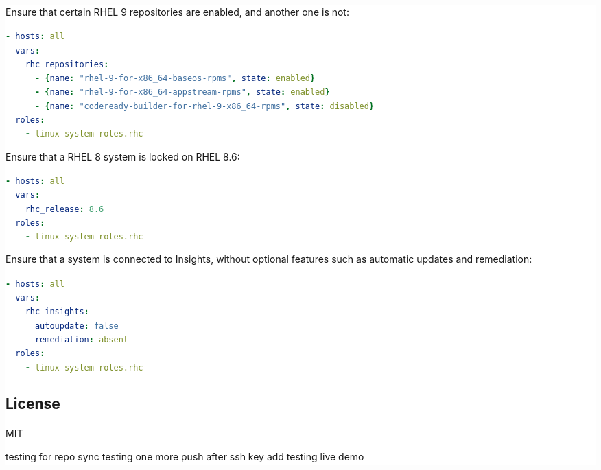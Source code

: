 Ensure that certain RHEL 9 repositories are enabled, and another one is not:

```yaml
- hosts: all
  vars:
    rhc_repositories:
      - {name: "rhel-9-for-x86_64-baseos-rpms", state: enabled}
      - {name: "rhel-9-for-x86_64-appstream-rpms", state: enabled}
      - {name: "codeready-builder-for-rhel-9-x86_64-rpms", state: disabled}
  roles:
    - linux-system-roles.rhc
```

Ensure that a RHEL 8 system is locked on RHEL 8.6:

```yaml
- hosts: all
  vars:
    rhc_release: 8.6
  roles:
    - linux-system-roles.rhc
```

Ensure that a system is connected to Insights, without optional features such
as automatic updates and remediation:

```yaml
- hosts: all
  vars:
    rhc_insights:
      autoupdate: false
      remediation: absent
  roles:
    - linux-system-roles.rhc
```

## License

MIT

testing for repo sync
testing one more push after ssh key add
testing live demo